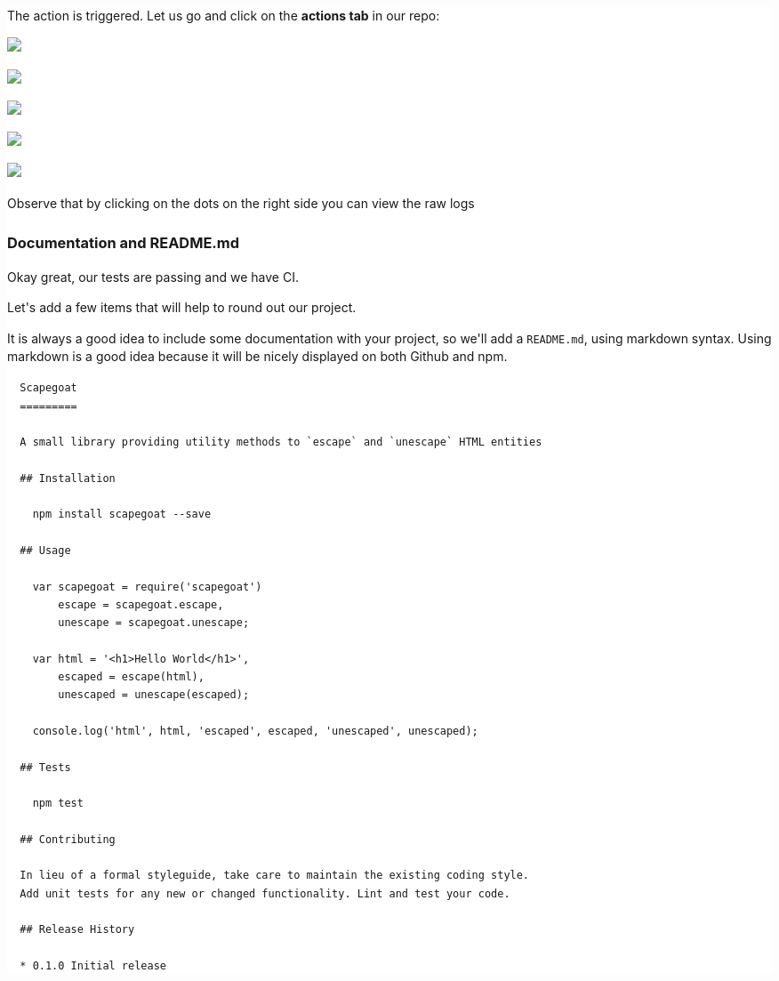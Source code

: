 The action is triggered. Let us go and click on the **actions tab** in our repo:

![]({{site.baseurl}}/assets/images/github-actions-1-click.png)

![]({{site.baseurl}}/assets/images/github-actions-2-processing.png)

![]({{site.baseurl}}/assets/images/github-actions-3-completed.png)

![]({{site.baseurl}}/assets/images/github-actions-4-complete-job.png)

![]({{site.baseurl}}/assets/images/github-actions-5-completed.png)

Observe that by clicking on the dots on the right side you can view the raw logs


### Documentation and README.md

Okay great, our tests are passing and we have CI. 

Let's add a few items that will help
to round out our project.

It is always a good idea to include some documentation with your
project, so we'll add a `README.md`, using markdown syntax. Using
markdown is a good idea because it will be nicely displayed on both
Github and npm.

```
  Scapegoat
  =========

  A small library providing utility methods to `escape` and `unescape` HTML entities

  ## Installation

    npm install scapegoat --save

  ## Usage

    var scapegoat = require('scapegoat')
        escape = scapegoat.escape,
        unescape = scapegoat.unescape;

    var html = '<h1>Hello World</h1>',
        escaped = escape(html),
        unescaped = unescape(escaped);

    console.log('html', html, 'escaped', escaped, 'unescaped', unescaped);

  ## Tests

    npm test

  ## Contributing

  In lieu of a formal styleguide, take care to maintain the existing coding style.
  Add unit tests for any new or changed functionality. Lint and test your code.

  ## Release History

  * 0.1.0 Initial release
```      
